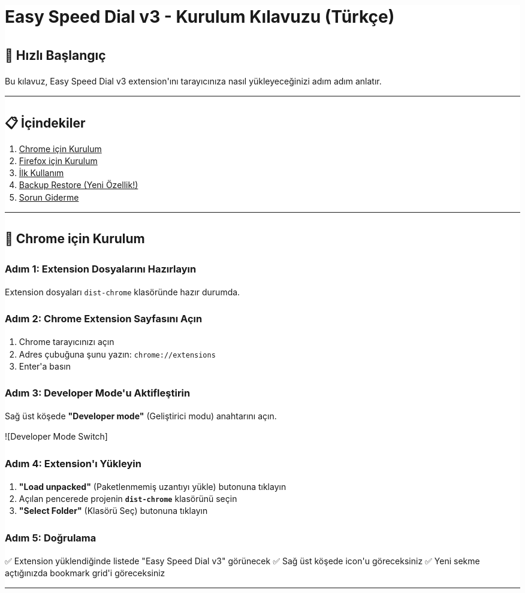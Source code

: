 # Easy Speed Dial v3 - Kurulum Kılavuzu (Türkçe)

## 🎯 Hızlı Başlangıç

Bu kılavuz, Easy Speed Dial v3 extension'ını tarayıcınıza nasıl yükleyeceğinizi adım adım anlatır.

---

## 📋 İçindekiler

1. [Chrome için Kurulum](#chrome-için-kurulum)
2. [Firefox için Kurulum](#firefox-için-kurulum)
3. [İlk Kullanım](#ilk-kullanım)
4. [Backup Restore (Yeni Özellik!)](#backup-restore)
5. [Sorun Giderme](#sorun-giderme)

---

## 🔵 Chrome için Kurulum

### Adım 1: Extension Dosyalarını Hazırlayın

Extension dosyaları `dist-chrome` klasöründe hazır durumda.

### Adım 2: Chrome Extension Sayfasını Açın

1. Chrome tarayıcınızı açın
2. Adres çubuğuna şunu yazın: `chrome://extensions`
3. Enter'a basın

### Adım 3: Developer Mode'u Aktifleştirin

Sağ üst köşede **"Developer mode"** (Geliştirici modu) anahtarını açın.

![Developer Mode Switch]

### Adım 4: Extension'ı Yükleyin

1. **"Load unpacked"** (Paketlenmemiş uzantıyı yükle) butonuna tıklayın
2. Açılan pencerede projenin **`dist-chrome`** klasörünü seçin
3. **"Select Folder"** (Klasörü Seç) butonuna tıklayın

### Adım 5: Doğrulama

✅ Extension yüklendiğinde listede "Easy Speed Dial v3" görünecek
✅ Sağ üst köşede icon'u göreceksiniz
✅ Yeni sekme açtığınızda bookmark grid'i göreceksiniz

---
